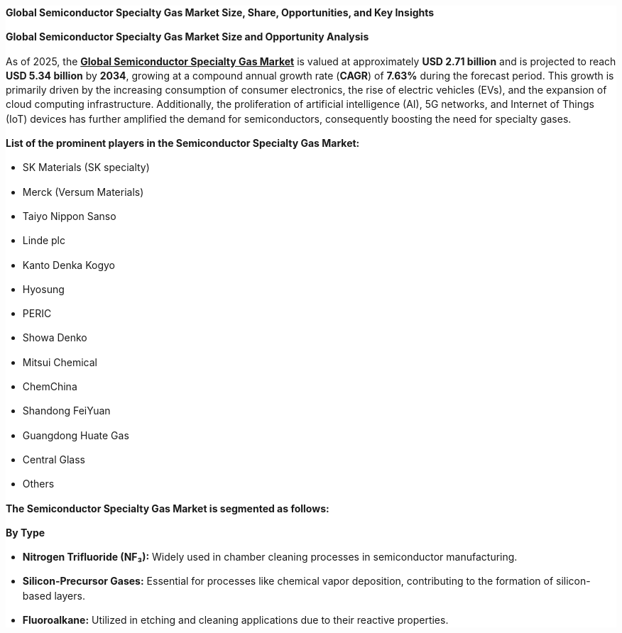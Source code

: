 **Global Semiconductor Specialty Gas Market Size, Share, Opportunities,
and Key Insights**

**Global Semiconductor Specialty Gas Market Size and Opportunity
Analysis**

As of 2025, the [**Global Semiconductor Specialty Gas
Market**](https://www.custommarketinsights.com/report/semiconductor-specialty-gas-market/)
is valued at approximately **USD 2.71 billion** and is projected to
reach **USD 5.34 billion** by **2034**, growing at a compound annual
growth rate (**CAGR**) of **7.63%** during the forecast period. This
growth is primarily driven by the increasing consumption of consumer
electronics, the rise of electric vehicles (EVs), and the expansion of
cloud computing infrastructure. Additionally, the proliferation of
artificial intelligence (AI), 5G networks, and Internet of Things (IoT)
devices has further amplified the demand for semiconductors,
consequently boosting the need for specialty gases.

**List of the prominent players in the Semiconductor Specialty Gas
Market:**

-   SK Materials (SK specialty)

-   Merck (Versum Materials)

-   Taiyo Nippon Sanso

-   Linde plc

-   Kanto Denka Kogyo

-   Hyosung

-   PERIC

-   Showa Denko

-   Mitsui Chemical

-   ChemChina

-   Shandong FeiYuan

-   Guangdong Huate Gas

-   Central Glass

-   Others

**The Semiconductor Specialty Gas Market is segmented as follows:**

**By Type**

-   **Nitrogen Trifluoride (NF₃):** Widely used in chamber cleaning
    processes in semiconductor manufacturing.​

-   **Silicon-Precursor Gases:** Essential for processes like chemical
    vapor deposition, contributing to the formation of silicon-based
    layers.​

-   **Fluoroalkane:** Utilized in etching and cleaning applications due
    to their reactive properties.​
